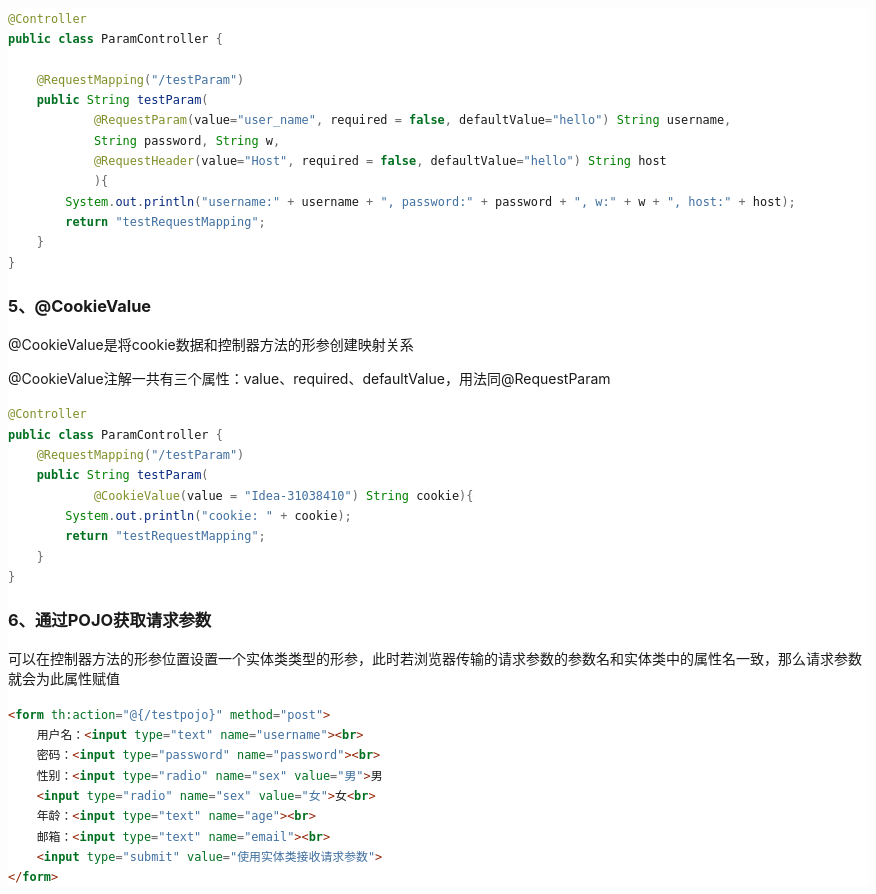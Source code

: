 ```java
@Controller
public class ParamController {
    
    @RequestMapping("/testParam")
    public String testParam(
            @RequestParam(value="user_name", required = false, defaultValue="hello") String username,
            String password, String w,
            @RequestHeader(value="Host", required = false, defaultValue="hello") String host
            ){
        System.out.println("username:" + username + ", password:" + password + ", w:" + w + ", host:" + host);
        return "testRequestMapping";
    }
}
```



### 5、@CookieValue

@CookieValue是将cookie数据和控制器方法的形参创建映射关系

@CookieValue注解一共有三个属性：value、required、defaultValue，用法同@RequestParam

```java
@Controller
public class ParamController {
	@RequestMapping("/testParam")
    public String testParam(
            @CookieValue(value = "Idea-31038410") String cookie){
        System.out.println("cookie: " + cookie);
        return "testRequestMapping";
    }
}    
```



### 6、通过POJO获取请求参数

可以在控制器方法的形参位置设置一个实体类类型的形参，此时若浏览器传输的请求参数的参数名和实体类中的属性名一致，那么请求参数就会为此属性赋值

```html
<form th:action="@{/testpojo}" method="post">
    用户名：<input type="text" name="username"><br>
    密码：<input type="password" name="password"><br>
    性别：<input type="radio" name="sex" value="男">男
    <input type="radio" name="sex" value="女">女<br>
    年龄：<input type="text" name="age"><br>
    邮箱：<input type="text" name="email"><br>
    <input type="submit" value="使用实体类接收请求参数">
</form>
```
